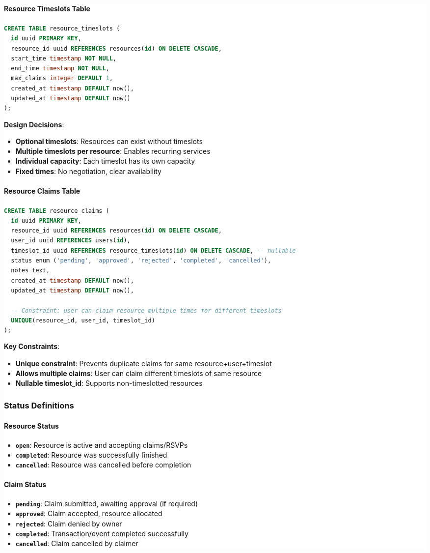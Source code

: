 #### Resource Timeslots Table

```sql
CREATE TABLE resource_timeslots (
  id uuid PRIMARY KEY,
  resource_id uuid REFERENCES resources(id) ON DELETE CASCADE,
  start_time timestamp NOT NULL,
  end_time timestamp NOT NULL,
  max_claims integer DEFAULT 1,
  created_at timestamp DEFAULT now(),
  updated_at timestamp DEFAULT now()
);
```

**Design Decisions**:
- **Optional timeslots**: Resources can exist without timeslots
- **Multiple timeslots per resource**: Enables recurring services
- **Individual capacity**: Each timeslot has its own capacity
- **Fixed times**: No negotiation, clear availability

#### Resource Claims Table

```sql
CREATE TABLE resource_claims (
  id uuid PRIMARY KEY,
  resource_id uuid REFERENCES resources(id) ON DELETE CASCADE,
  user_id uuid REFERENCES users(id),
  timeslot_id uuid REFERENCES resource_timeslots(id) ON DELETE CASCADE, -- nullable
  status enum ('pending', 'approved', 'rejected', 'completed', 'cancelled'),
  notes text,
  created_at timestamp DEFAULT now(),
  updated_at timestamp DEFAULT now(),
  
  -- Constraint: user can claim resource multiple times for different timeslots
  UNIQUE(resource_id, user_id, timeslot_id)
);
```

**Key Constraints**:
- **Unique constraint**: Prevents duplicate claims for same resource+user+timeslot
- **Allows multiple claims**: User can claim different timeslots of same resource
- **Nullable timeslot_id**: Supports non-timeslotted resources

### Status Definitions

#### Resource Status
- **`open`**: Resource is active and accepting claims/RSVPs
- **`completed`**: Resource was successfully finished
- **`cancelled`**: Resource was cancelled before completion

#### Claim Status
- **`pending`**: Claim submitted, awaiting approval (if required)
- **`approved`**: Claim accepted, resource allocated
- **`rejected`**: Claim denied by owner
- **`completed`**: Transaction/event completed successfully
- **`cancelled`**: Claim cancelled by claimer
